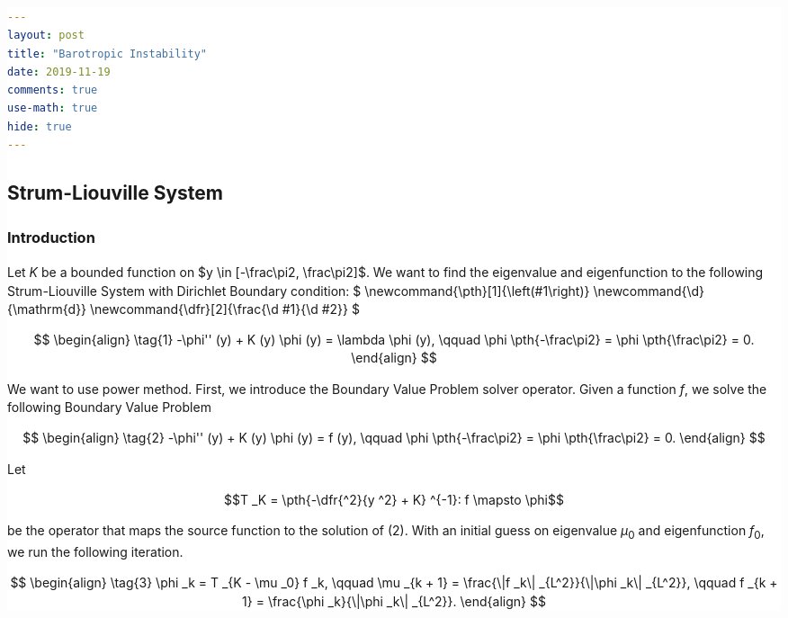 ```yaml
---
layout: post
title: "Barotropic Instability"
date: 2019-11-19
comments: true
use-math: true
hide: true
---
```


## Strum-Liouville System

### Introduction

Let $K$ be a bounded function on $y \in [-\frac\pi2, \frac\pi2]$. We want to find the eigenvalue and eigenfunction to the following Strum-Liouville System with Dirichlet Boundary condition:
$
\newcommand{\pth}[1]{\left(#1\right)}
\newcommand{\d}{\mathrm{d}}
\newcommand{\dfr}[2]{\frac{\d #1}{\d #2}}
$

$$
\begin{align}
\tag{1}
-\phi'' (y) + K (y) \phi (y) = \lambda \phi (y), \qquad \phi \pth{-\frac\pi2} = \phi \pth{\frac\pi2} = 0.
\end{align}
$$

We want to use power method. First, we introduce the Boundary Value Problem solver operator. Given a function $f$, we solve the following Boundary Value Problem

$$
\begin{align}
\tag{2}
-\phi'' (y) + K (y) \phi (y) = f (y), \qquad \phi \pth{-\frac\pi2} = \phi \pth{\frac\pi2} = 0.
\end{align}
$$

Let 

$$T _K = \pth{-\dfr{^2}{y ^2} + K} ^{-1}: f \mapsto \phi$$

be the operator that maps the source function to the solution of (2). With an initial guess on eigenvalue $\mu _0$ and eigenfunction $f _0$, we run the following iteration.

$$
\begin{align}
\tag{3}
\phi _k = T _{K - \mu _0} f _k, \qquad \mu _{k + 1} = \frac{\|f _k\| _{L^2}}{\|\phi _k\| _{L^2}}, \qquad f _{k + 1} = \frac{\phi _k}{\|\phi _k\| _{L^2}}.
\end{align}
$$
